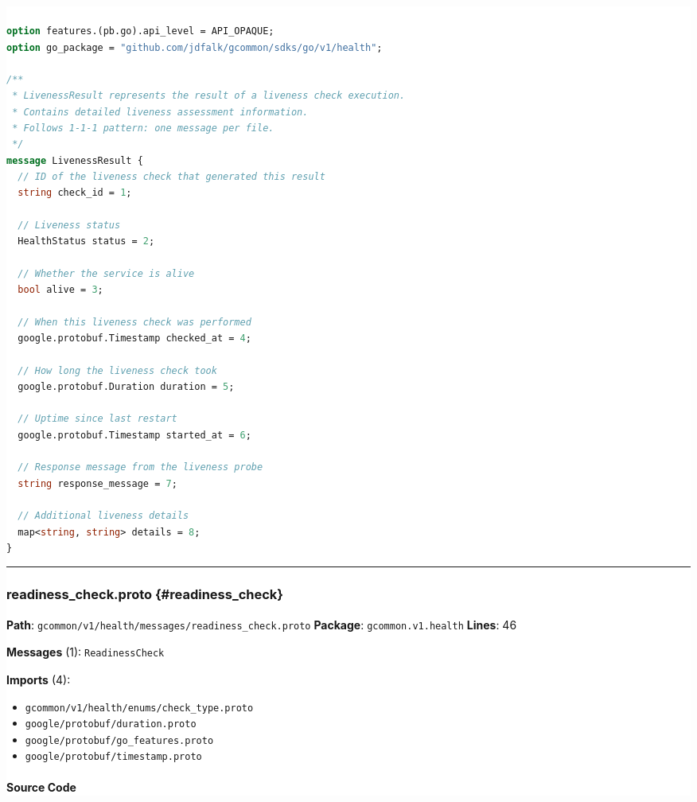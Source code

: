 ```protobuf

option features.(pb.go).api_level = API_OPAQUE;
option go_package = "github.com/jdfalk/gcommon/sdks/go/v1/health";

/**
 * LivenessResult represents the result of a liveness check execution.
 * Contains detailed liveness assessment information.
 * Follows 1-1-1 pattern: one message per file.
 */
message LivenessResult {
  // ID of the liveness check that generated this result
  string check_id = 1;

  // Liveness status
  HealthStatus status = 2;

  // Whether the service is alive
  bool alive = 3;

  // When this liveness check was performed
  google.protobuf.Timestamp checked_at = 4;

  // How long the liveness check took
  google.protobuf.Duration duration = 5;

  // Uptime since last restart
  google.protobuf.Timestamp started_at = 6;

  // Response message from the liveness probe
  string response_message = 7;

  // Additional liveness details
  map<string, string> details = 8;
}
```

---

### readiness_check.proto {#readiness_check}

**Path**: `gcommon/v1/health/messages/readiness_check.proto` **Package**: `gcommon.v1.health` **Lines**: 46

**Messages** (1): `ReadinessCheck`

**Imports** (4):

- `gcommon/v1/health/enums/check_type.proto`
- `google/protobuf/duration.proto`
- `google/protobuf/go_features.proto`
- `google/protobuf/timestamp.proto`

#### Source Code
